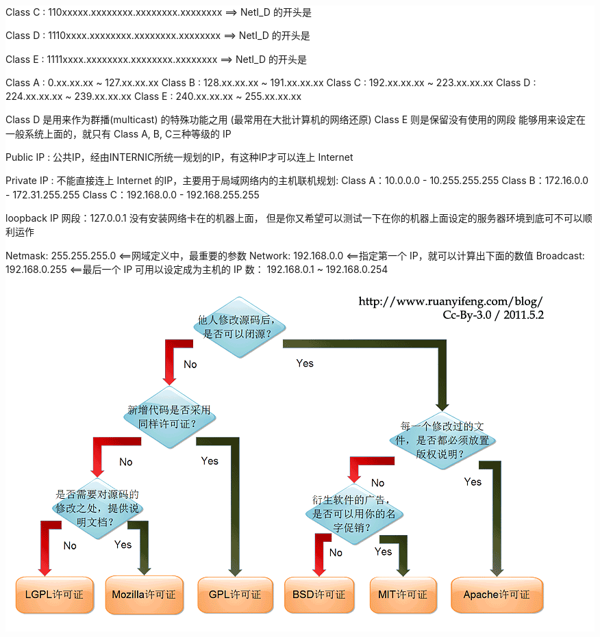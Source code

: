 Class C : 
110xxxxx.xxxxxxxx.xxxxxxxx.xxxxxxxx ==> NetI_D 的开头是

Class D : 
1110xxxx.xxxxxxxx.xxxxxxxx.xxxxxxxx ==> NetI_D 的开头是

Class E : 
1111xxxx.xxxxxxxx.xxxxxxxx.xxxxxxxx ==> NetI_D 的开头是

Class A : 0.xx.xx.xx ~ 127.xx.xx.xx
Class B : 128.xx.xx.xx ~ 191.xx.xx.xx
Class C : 192.xx.xx.xx ~ 223.xx.xx.xx
Class D : 224.xx.xx.xx ~ 239.xx.xx.xx
Class E : 240.xx.xx.xx ~ 255.xx.xx.xx

Class D 是用来作为群播(multicast) 的特殊功能之用 (最常用在大批计算机的网络还原)
Class E 则是保留没有使用的网段
能够用来设定在一般系统上面的，就只有 Class A, B, C三种等级的 IP

Public IP : 公共IP，经由INTERNIC所统一规划的IP，有这种IP才可以连上 Internet

Private IP : 不能直接连上 Internet 的IP，主要用于局域网络内的主机联机规划:
Class A：10.0.0.0 - 10.255.255.255
Class B：172.16.0.0 - 172.31.255.255
Class C：192.168.0.0 - 192.168.255.255

loopback IP 网段：127.0.0.1
没有安装网络卡在的机器上面， 但是你又希望可以测试一下在你的机器上面设定的服务器环境到底可不可以顺利运作



Netmask: 255.255.255.0 <==网域定义中，最重要的参数
Network: 192.168.0.0 <==指定第一个 IP，就可以计算出下面的数值
Broadcast: 192.168.0.255 <==最后一个 IP
可用以设定成为主机的 IP 数：
192.168.0.1 ~ 192.168.0.254

![Image text](../image/apache-license.png)
